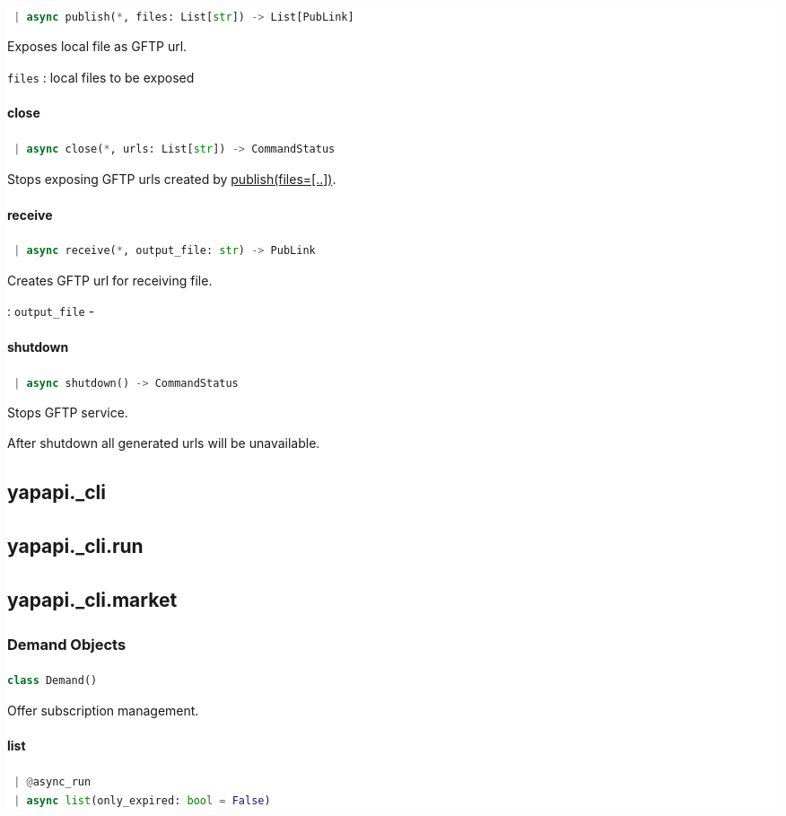 ```python
 | async publish(*, files: List[str]) -> List[PubLink]
```

Exposes local file as GFTP url.

`files` : local files to be exposed

#### close

```python
 | async close(*, urls: List[str]) -> CommandStatus
```

Stops exposing GFTP urls created by [publish\(files=\[..\]\)](https://github.com/golemfactory/yagna-docs/tree/b1544b881581741e05889f5653f253d69360fb70/yapapi/%60publish%60/README.md).

#### receive

```python
 | async receive(*, output_file: str) -> PubLink
```

Creates GFTP url for receiving file.

: `output_file` -

#### shutdown

```python
 | async shutdown() -> CommandStatus
```

Stops GFTP service.

After shutdown all generated urls will be unavailable.

## yapapi.\_cli

## yapapi.\_cli.run

## yapapi.\_cli.market

### Demand Objects

```python
class Demand()
```

Offer subscription management.

#### list

```python
 | @async_run
 | async list(only_expired: bool = False)
```
